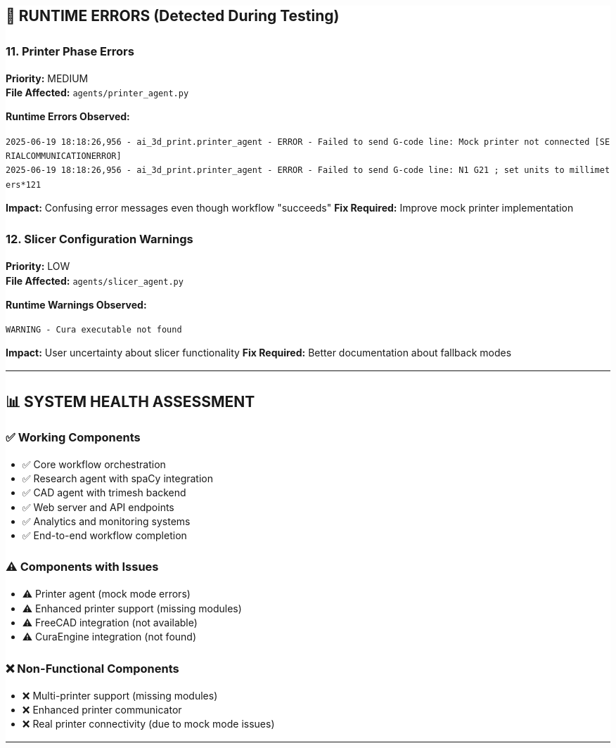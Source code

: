 ## 🔵 **RUNTIME ERRORS (Detected During Testing)**

### 11. **Printer Phase Errors**
**Priority:** MEDIUM  
**File Affected:** `agents/printer_agent.py`

**Runtime Errors Observed:**
```
2025-06-19 18:18:26,956 - ai_3d_print.printer_agent - ERROR - Failed to send G-code line: Mock printer not connected [SERIALCOMMUNICATIONERROR]
2025-06-19 18:18:26,956 - ai_3d_print.printer_agent - ERROR - Failed to send G-code line: N1 G21 ; set units to millimeters*121
```

**Impact:** Confusing error messages even though workflow "succeeds"
**Fix Required:** Improve mock printer implementation

### 12. **Slicer Configuration Warnings**
**Priority:** LOW  
**File Affected:** `agents/slicer_agent.py`

**Runtime Warnings Observed:**
```
WARNING - Cura executable not found
```

**Impact:** User uncertainty about slicer functionality
**Fix Required:** Better documentation about fallback modes

---

## 📊 **SYSTEM HEALTH ASSESSMENT**

### ✅ **Working Components**
- ✅ Core workflow orchestration
- ✅ Research agent with spaCy integration
- ✅ CAD agent with trimesh backend
- ✅ Web server and API endpoints
- ✅ Analytics and monitoring systems
- ✅ End-to-end workflow completion

### ⚠️ **Components with Issues**
- ⚠️ Printer agent (mock mode errors)
- ⚠️ Enhanced printer support (missing modules)
- ⚠️ FreeCAD integration (not available)
- ⚠️ CuraEngine integration (not found)

### ❌ **Non-Functional Components**
- ❌ Multi-printer support (missing modules)
- ❌ Enhanced printer communicator
- ❌ Real printer connectivity (due to mock mode issues)

---